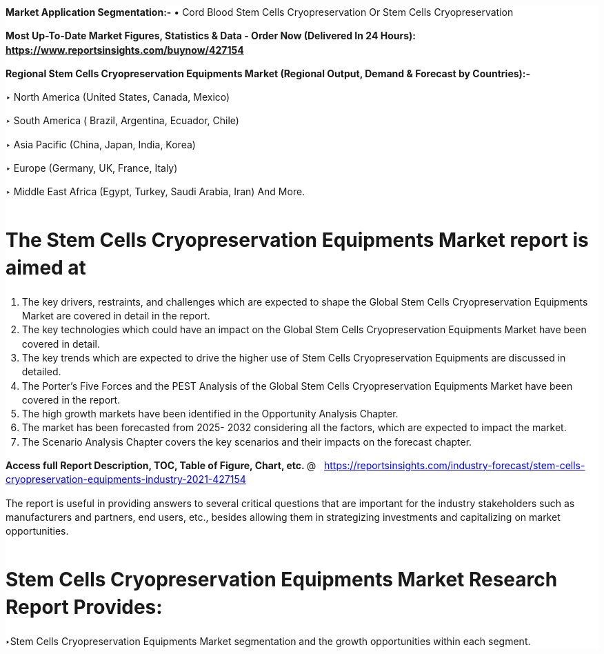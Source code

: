 <strong>Market Application Segmentation:-</strong>
• Cord Blood Stem Cells Cryopreservation
Or Stem Cells Cryopreservation

<strong>Most Up-To-Date Market Figures, Statistics & Data - Order Now (Delivered In 24 Hours): <a href=https://www.reportsinsights.com/buynow/427154>https://www.reportsinsights.com/buynow/427154</a></strong>

<strong>Regional Stem Cells Cryopreservation Equipments Market (Regional Output, Demand &amp; Forecast by Countries):-</strong>

‣ North America (United States, Canada, Mexico)

‣ South America ( Brazil, Argentina, Ecuador, Chile)

‣ Asia Pacific (China, Japan, India, Korea)

‣ Europe (Germany, UK, France, Italy)

‣ Middle East Africa (Egypt, Turkey, Saudi Arabia, Iran) And More.

# <strong>The Stem Cells Cryopreservation Equipments Market report is aimed at</strong>
<ol>
  <li>The key drivers, restraints, and challenges which are expected to shape the Global Stem Cells Cryopreservation Equipments Market are covered in detail in the report.</li>
  <li>The key technologies which could have an impact on the Global Stem Cells Cryopreservation Equipments Market have been covered in detail.</li>
  <li>The key trends which are expected to drive the higher use of Stem Cells Cryopreservation Equipments are discussed in detailed.</li>
  <li>The Porter’s Five Forces and the PEST Analysis of the Global Stem Cells Cryopreservation Equipments Market have been covered in the report.</li>
  <li>The high growth markets have been identified in the Opportunity Analysis Chapter.</li>
  <li>The market has been forecasted from 2025- 2032 considering all the factors, which are expected to impact the market.</li>
  <li>The Scenario Analysis Chapter covers the key scenarios and their impacts on the forecast chapter.</li>
</ol>
<strong>Access full Report Description, TOC, Table of Figure, Chart, etc. </strong>@   <a href=https://reportsinsights.com/industry-forecast/stem-cells-cryopreservation-equipments-industry-2021-427154 style=color:#0000ff;>https://reportsinsights.com/industry-forecast/stem-cells-cryopreservation-equipments-industry-2021-427154</a>

The report is useful in providing answers to several critical questions that are important for the industry stakeholders such as manufacturers and partners, end users, etc., besides allowing them in strategizing investments and capitalizing on market opportunities.

# <strong>Stem Cells Cryopreservation Equipments Market Research Report Provides:</strong>

<strong>‣</strong>Stem Cells Cryopreservation Equipments Market segmentation and the growth opportunities within each segment.
